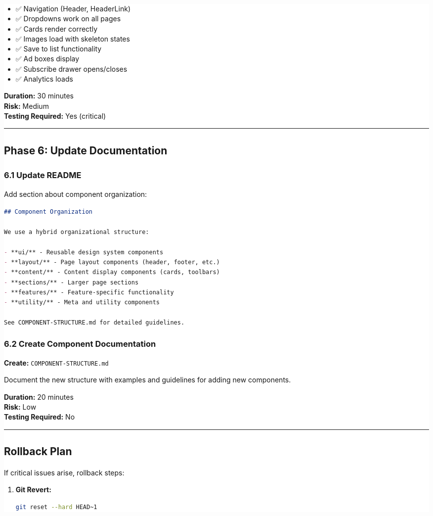- ✅ Navigation (Header, HeaderLink)
- ✅ Dropdowns work on all pages
- ✅ Cards render correctly
- ✅ Images load with skeleton states
- ✅ Save to list functionality
- ✅ Ad boxes display
- ✅ Subscribe drawer opens/closes
- ✅ Analytics loads

**Duration:** 30 minutes  
**Risk:** Medium  
**Testing Required:** Yes (critical)

---

## Phase 6: Update Documentation

### 6.1 Update README

Add section about component organization:

```markdown
## Component Organization

We use a hybrid organizational structure:

- **ui/** - Reusable design system components
- **layout/** - Page layout components (header, footer, etc.)
- **content/** - Content display components (cards, toolbars)
- **sections/** - Larger page sections
- **features/** - Feature-specific functionality
- **utility/** - Meta and utility components

See COMPONENT-STRUCTURE.md for detailed guidelines.
```

### 6.2 Create Component Documentation

**Create:** `COMPONENT-STRUCTURE.md`

Document the new structure with examples and guidelines for adding new components.

**Duration:** 20 minutes  
**Risk:** Low  
**Testing Required:** No

---

## Rollback Plan

If critical issues arise, rollback steps:

1. **Git Revert:**
   ```bash
   git reset --hard HEAD~1
   ```
